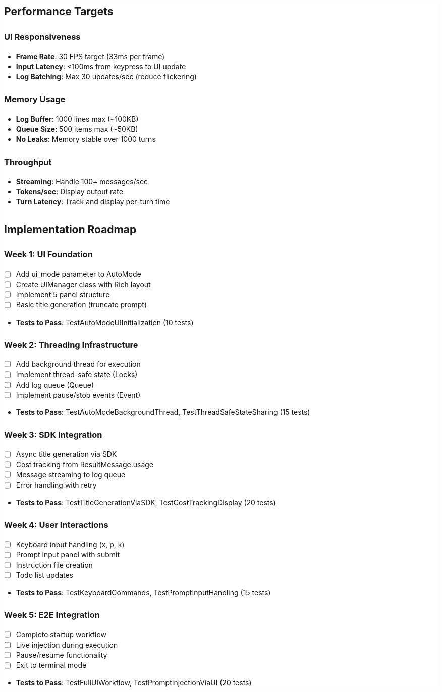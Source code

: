## Performance Targets

### UI Responsiveness
- **Frame Rate**: 30 FPS target (33ms per frame)
- **Input Latency**: <100ms from keypress to UI update
- **Log Batching**: Max 30 updates/sec (reduce flickering)

### Memory Usage
- **Log Buffer**: 1000 lines max (~100KB)
- **Queue Size**: 500 items max (~50KB)
- **No Leaks**: Memory stable over 1000 turns

### Throughput
- **Streaming**: Handle 100+ messages/sec
- **Tokens/sec**: Display output rate
- **Turn Latency**: Track and display per-turn time

## Implementation Roadmap

### Week 1: UI Foundation
- [ ] Add ui_mode parameter to AutoMode
- [ ] Create UIManager class with Rich layout
- [ ] Implement 5 panel structure
- [ ] Basic title generation (truncate prompt)
- **Tests to Pass**: TestAutoModeUIInitialization (10 tests)

### Week 2: Threading Infrastructure
- [ ] Add background thread for execution
- [ ] Implement thread-safe state (Locks)
- [ ] Add log queue (Queue)
- [ ] Implement pause/stop events (Event)
- **Tests to Pass**: TestAutoModeBackgroundThread, TestThreadSafeStateSharing (15 tests)

### Week 3: SDK Integration
- [ ] Async title generation via SDK
- [ ] Cost tracking from ResultMessage.usage
- [ ] Message streaming to log queue
- [ ] Error handling with retry
- **Tests to Pass**: TestTitleGenerationViaSDK, TestCostTrackingDisplay (20 tests)

### Week 4: User Interactions
- [ ] Keyboard input handling (x, p, k)
- [ ] Prompt input panel with submit
- [ ] Instruction file creation
- [ ] Todo list updates
- **Tests to Pass**: TestKeyboardCommands, TestPromptInputHandling (15 tests)

### Week 5: E2E Integration
- [ ] Complete startup workflow
- [ ] Live injection during execution
- [ ] Pause/resume functionality
- [ ] Exit to terminal mode
- **Tests to Pass**: TestFullUIWorkflow, TestPromptInjectionViaUI (20 tests)
